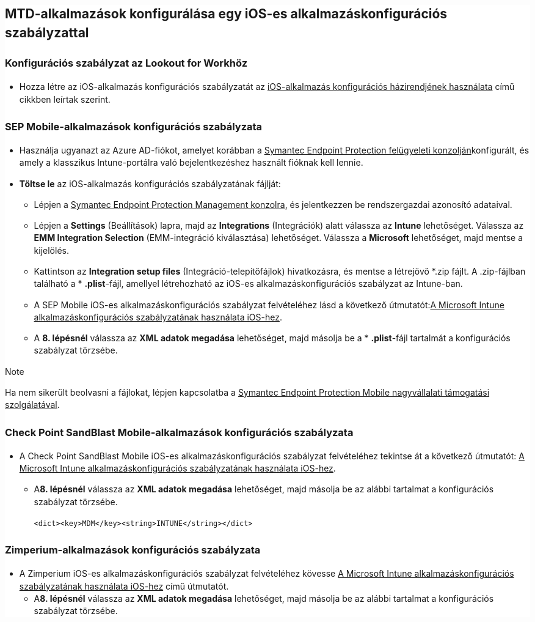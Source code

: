 ## <a name="configure-your-mtd-apps-with-an-ios-app-configuration-policy"></a>MTD-alkalmazások konfigurálása egy iOS-es alkalmazáskonfigurációs szabályzattal  

### <a name="lookout-for-work-app-configuration-policy"></a>Konfigurációs szabályzat az Lookout for Workhöz  
- Hozza létre az iOS-alkalmazás konfigurációs szabályzatát az [iOS-alkalmazás konfigurációs házirendjének használata](../apps/app-configuration-policies-use-ios.md) című cikkben leírtak szerint.

### <a name="sep-mobile-app-configuration-policy"></a>SEP Mobile-alkalmazások konfigurációs szabályzata  
- Használja ugyanazt az Azure AD-fiókot, amelyet korábban a [Symantec Endpoint Protection felügyeleti konzolján](https://aad.skycure.com)konfigurált, és amely a klasszikus Intune-portálra való bejelentkezéshez használt fióknak kell lennie.

- **Töltse le** az iOS-alkalmazás konfigurációs szabályzatának fájlját: 
  - Lépjen a [Symantec Endpoint Protection Management konzolra](https://aad.skycure.com), és jelentkezzen be rendszergazdai azonosító adataival.

  - Lépjen a **Settings** (Beállítások) lapra, majd az **Integrations** (Integrációk) alatt válassza az **Intune** lehetőséget. Válassza az **EMM Integration Selection** (EMM-integráció kiválasztása) lehetőséget. Válassza a **Microsoft** lehetőséget, majd mentse a kijelölés.

  - Kattintson az **Integration setup files** (Integráció-telepítőfájlok) hivatkozásra, és mentse a létrejövő \*.zip fájlt. A .zip-fájlban található a * **.plist**-fájl, amellyel létrehozható az iOS-es alkalmazáskonfigurációs szabályzat az Intune-ban.

  - A SEP Mobile iOS-es alkalmazáskonfigurációs szabályzat felvételéhez lásd a következő útmutatót:[A Microsoft Intune alkalmazáskonfigurációs szabályzatának használata iOS-hez](../apps/app-configuration-policies-use-ios.md).

  - A **8. lépésnél** válassza az **XML adatok megadása** lehetőséget, majd másolja be a * **.plist**-fájl tartalmát a konfigurációs szabályzat törzsébe.

> [!NOTE]  
> Ha nem sikerült beolvasni a fájlokat, lépjen kapcsolatba a [Symantec Endpoint Protection Mobile nagyvállalati támogatási szolgálatával](https://support.symantec.com/en_US/contact-support.html).

### <a name="check-point-sandblast-mobile-app-configuration-policy"></a>Check Point SandBlast Mobile-alkalmazások konfigurációs szabályzata  
- A Check Point SandBlast Mobile iOS-es alkalmazáskonfigurációs szabályzat felvételéhez tekintse át a következő útmutatót: [A Microsoft Intune alkalmazáskonfigurációs szabályzatának használata iOS-hez](../apps/app-configuration-policies-use-ios.md).
  - A**8. lépésnél** válassza az **XML adatok megadása** lehetőséget, majd másolja be az alábbi tartalmat a konfigurációs szabályzat törzsébe.

        <dict><key>MDM</key><string>INTUNE</string></dict>


### <a name="zimperium-app-configuration-policy"></a>Zimperium-alkalmazások konfigurációs szabályzata  
- A Zimperium iOS-es alkalmazáskonfigurációs szabályzat felvételéhez kövesse [A Microsoft Intune alkalmazáskonfigurációs szabályzatának használata iOS-hez](../apps/app-configuration-policies-use-ios.md) című útmutatót.
  - A**8. lépésnél** válassza az **XML adatok megadása** lehetőséget, majd másolja be az alábbi tartalmat a konfigurációs szabályzat törzsébe.
 